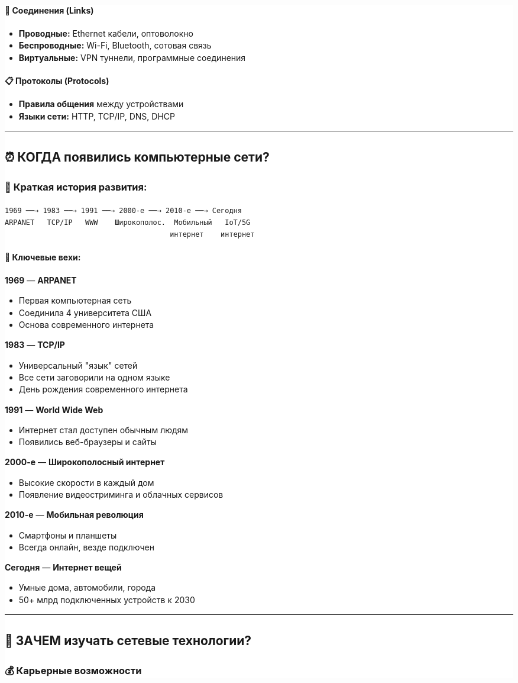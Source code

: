 #### 🔗 **Соединения (Links)**
- **Проводные:** Ethernet кабели, оптоволокно
- **Беспроводные:** Wi-Fi, Bluetooth, сотовая связь
- **Виртуальные:** VPN туннели, программные соединения

#### 📋 **Протоколы (Protocols)**
- **Правила общения** между устройствами
- **Языки сети:** HTTP, TCP/IP, DNS, DHCP

---

## ⏰ КОГДА появились компьютерные сети?

### 📅 **Краткая история развития:**

```
1969 ──→ 1983 ──→ 1991 ──→ 2000-е ──→ 2010-е ──→ Сегодня
ARPANET   TCP/IP   WWW    Широкополос.  Мобильный   IoT/5G
                                       интернет    интернет
```

#### **🚀 Ключевые вехи:**

**1969** — **ARPANET**
- Первая компьютерная сеть
- Соединила 4 университета США
- Основа современного интернета

**1983** — **TCP/IP**
- Универсальный "язык" сетей
- Все сети заговорили на одном языке
- День рождения современного интернета

**1991** — **World Wide Web**
- Интернет стал доступен обычным людям
- Появились веб-браузеры и сайты

**2000-е** — **Широкополосный интернет**
- Высокие скорости в каждый дом
- Появление видеостриминга и облачных сервисов

**2010-е** — **Мобильная революция**
- Смартфоны и планшеты
- Всегда онлайн, везде подключен

**Сегодня** — **Интернет вещей**
- Умные дома, автомобили, города
- 50+ млрд подключенных устройств к 2030

---

## 🎯 ЗАЧЕМ изучать сетевые технологии?

### 💰 **Карьерные возможности**
